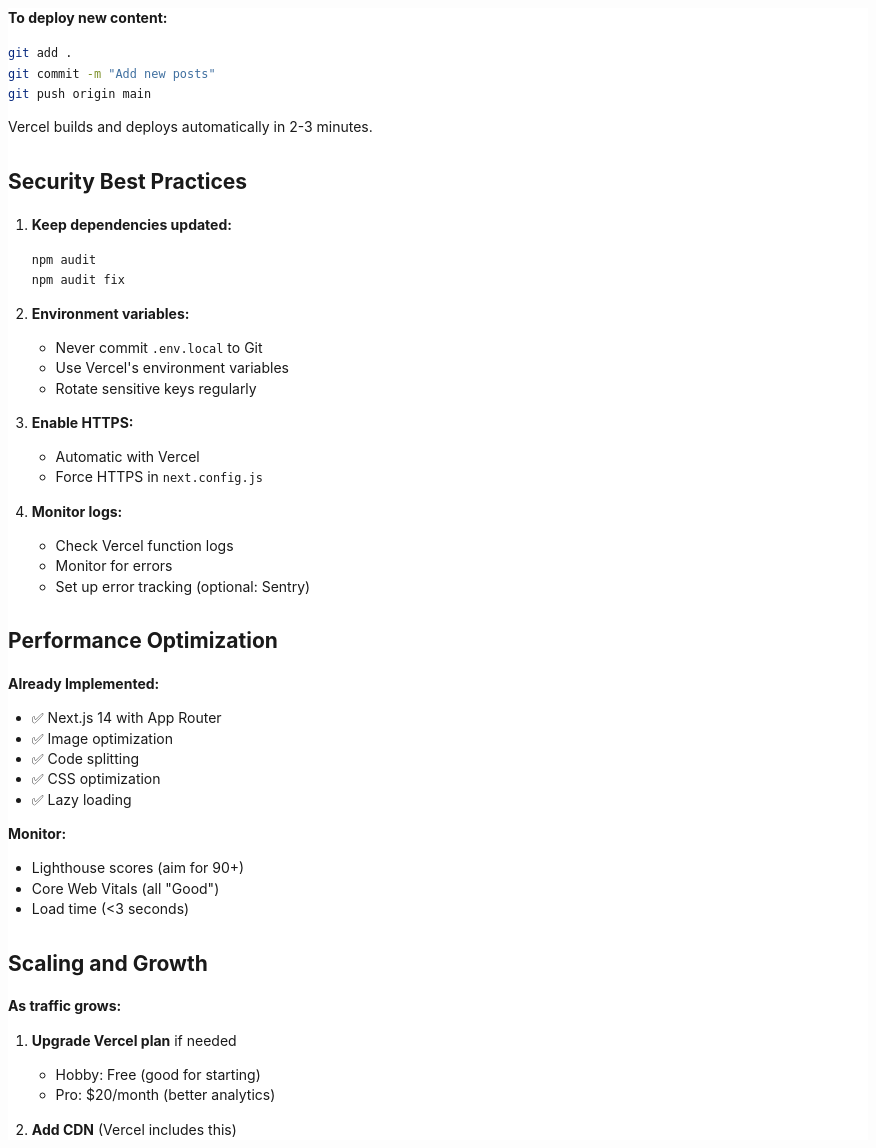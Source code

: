 **To deploy new content:**
```bash
git add .
git commit -m "Add new posts"
git push origin main
```

Vercel builds and deploys automatically in 2-3 minutes.

## Security Best Practices

1. **Keep dependencies updated:**
   ```bash
   npm audit
   npm audit fix
   ```

2. **Environment variables:**
   - Never commit `.env.local` to Git
   - Use Vercel's environment variables
   - Rotate sensitive keys regularly

3. **Enable HTTPS:**
   - Automatic with Vercel
   - Force HTTPS in `next.config.js`

4. **Monitor logs:**
   - Check Vercel function logs
   - Monitor for errors
   - Set up error tracking (optional: Sentry)

## Performance Optimization

**Already Implemented:**
- ✅ Next.js 14 with App Router
- ✅ Image optimization
- ✅ Code splitting
- ✅ CSS optimization
- ✅ Lazy loading

**Monitor:**
- Lighthouse scores (aim for 90+)
- Core Web Vitals (all "Good")
- Load time (<3 seconds)

## Scaling and Growth

**As traffic grows:**

1. **Upgrade Vercel plan** if needed
   - Hobby: Free (good for starting)
   - Pro: $20/month (better analytics)

2. **Add CDN** (Vercel includes this)
